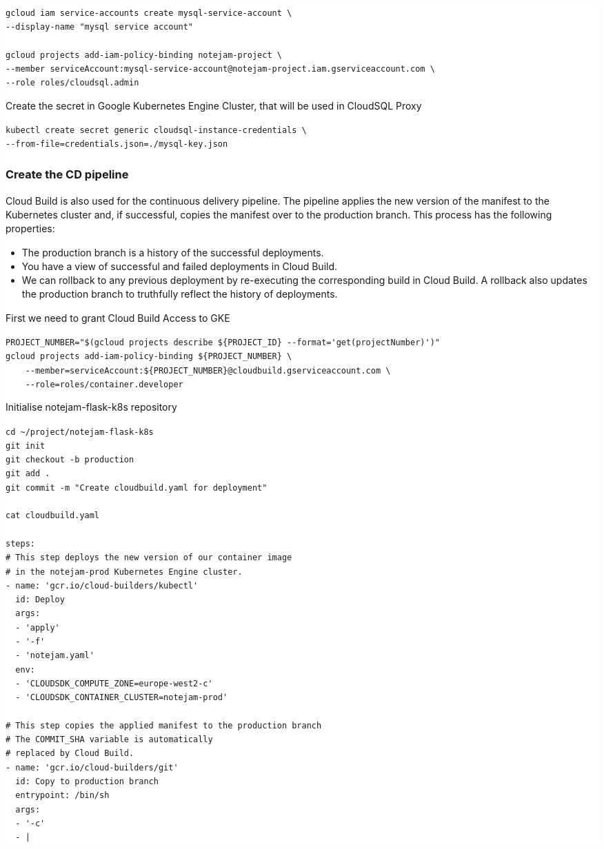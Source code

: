 ```
gcloud iam service-accounts create mysql-service-account \
--display-name "mysql service account"

gcloud projects add-iam-policy-binding notejam-project \
--member serviceAccount:mysql-service-account@notejam-project.iam.gserviceaccount.com \
--role roles/cloudsql.admin
```

Create the secret in Google Kubernetes Engine Cluster, that will be used in CloudSQL Proxy

```
kubectl create secret generic cloudsql-instance-credentials \
--from-file=credentials.json=./mysql-key.json
```

### Create the CD pipeline
Cloud Build is also used for the continuous delivery pipeline. The pipeline applies the new version of the manifest to the Kubernetes cluster and, if successful, copies the manifest over to the production branch. This process has the following properties:

- The production branch is a history of the successful deployments.
- You have a view of successful and failed deployments in Cloud Build.
- We can rollback to any previous deployment by re-executing the corresponding build in Cloud Build. A rollback also updates the production branch to truthfully reflect the history of deployments.

First we need to grant Cloud Build Access to GKE

```
PROJECT_NUMBER="$(gcloud projects describe ${PROJECT_ID} --format='get(projectNumber)')"
gcloud projects add-iam-policy-binding ${PROJECT_NUMBER} \
    --member=serviceAccount:${PROJECT_NUMBER}@cloudbuild.gserviceaccount.com \
    --role=roles/container.developer
```

Initialise notejam-flask-k8s repository

```
cd ~/project/notejam-flask-k8s
git init
git checkout -b production
git add .
git commit -m "Create cloudbuild.yaml for deployment"

cat cloudbuild.yaml

steps:
# This step deploys the new version of our container image
# in the notejam-prod Kubernetes Engine cluster.
- name: 'gcr.io/cloud-builders/kubectl'
  id: Deploy
  args:
  - 'apply'
  - '-f'
  - 'notejam.yaml'
  env:
  - 'CLOUDSDK_COMPUTE_ZONE=europe-west2-c'
  - 'CLOUDSDK_CONTAINER_CLUSTER=notejam-prod'

# This step copies the applied manifest to the production branch
# The COMMIT_SHA variable is automatically
# replaced by Cloud Build.
- name: 'gcr.io/cloud-builders/git'
  id: Copy to production branch
  entrypoint: /bin/sh
  args:
  - '-c'
  - |
```